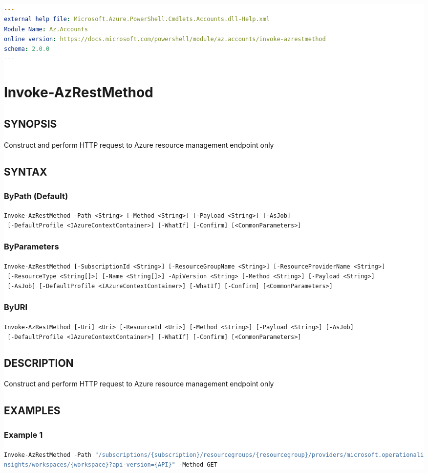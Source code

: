 ```yaml
---
external help file: Microsoft.Azure.PowerShell.Cmdlets.Accounts.dll-Help.xml
Module Name: Az.Accounts
online version: https://docs.microsoft.com/powershell/module/az.accounts/invoke-azrestmethod
schema: 2.0.0
--- 
```


# Invoke-AzRestMethod

## SYNOPSIS
Construct and perform HTTP request to Azure resource management endpoint only

## SYNTAX

### ByPath (Default)
```
Invoke-AzRestMethod -Path <String> [-Method <String>] [-Payload <String>] [-AsJob]
 [-DefaultProfile <IAzureContextContainer>] [-WhatIf] [-Confirm] [<CommonParameters>]
```

### ByParameters
```
Invoke-AzRestMethod [-SubscriptionId <String>] [-ResourceGroupName <String>] [-ResourceProviderName <String>]
 [-ResourceType <String[]>] [-Name <String[]>] -ApiVersion <String> [-Method <String>] [-Payload <String>]
 [-AsJob] [-DefaultProfile <IAzureContextContainer>] [-WhatIf] [-Confirm] [<CommonParameters>]
```

### ByURI
```
Invoke-AzRestMethod [-Uri] <Uri> [-ResourceId <Uri>] [-Method <String>] [-Payload <String>] [-AsJob]
 [-DefaultProfile <IAzureContextContainer>] [-WhatIf] [-Confirm] [<CommonParameters>]
```

## DESCRIPTION
Construct and perform HTTP request to Azure resource management endpoint only

## EXAMPLES

### Example 1
```powershell
Invoke-AzRestMethod -Path "/subscriptions/{subscription}/resourcegroups/{resourcegroup}/providers/microsoft.operationalinsights/workspaces/{workspace}?api-version={API}" -Method GET
```
